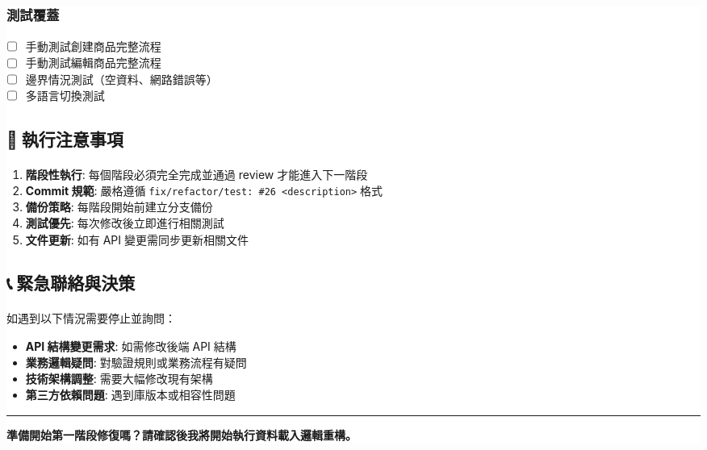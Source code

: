 ### **測試覆蓋**
- [ ] 手動測試創建商品完整流程
- [ ] 手動測試編輯商品完整流程
- [ ] 邊界情況測試（空資料、網路錯誤等）
- [ ] 多語言切換測試

## 🚀 執行注意事項

1. **階段性執行**: 每個階段必須完全完成並通過 review 才能進入下一階段
2. **Commit 規範**: 嚴格遵循 `fix/refactor/test: #26 <description>` 格式
3. **備份策略**: 每階段開始前建立分支備份
4. **測試優先**: 每次修改後立即進行相關測試
5. **文件更新**: 如有 API 變更需同步更新相關文件

## 📞 緊急聯絡與決策

如遇到以下情況需要停止並詢問：
- **API 結構變更需求**: 如需修改後端 API 結構
- **業務邏輯疑問**: 對驗證規則或業務流程有疑問
- **技術架構調整**: 需要大幅修改現有架構
- **第三方依賴問題**: 遇到庫版本或相容性問題

---

**準備開始第一階段修復嗎？請確認後我將開始執行資料載入邏輯重構。**